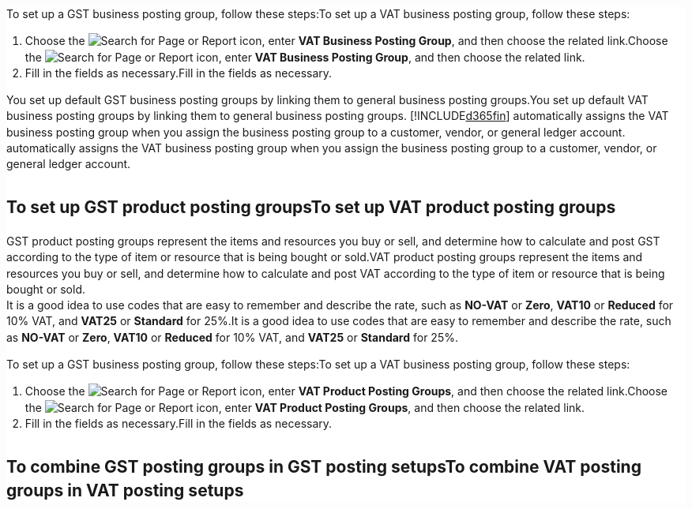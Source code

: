 <span data-ttu-id="c98b1-142">To set up a GST business posting group, follow these steps:</span><span class="sxs-lookup"><span data-stu-id="c98b1-142">To set up a VAT business posting group, follow these steps:</span></span>

1. <span data-ttu-id="c98b1-143">Choose the ![Search for Page or Report](media/ui-search/search_small.png "Search for Page or Report icon") icon, enter **VAT Business Posting Group**, and then choose the related link.</span><span class="sxs-lookup"><span data-stu-id="c98b1-143">Choose the ![Search for Page or Report](media/ui-search/search_small.png "Search for Page or Report icon") icon, enter **VAT Business Posting Group**, and then choose the related link.</span></span>  
2. <span data-ttu-id="c98b1-144">Fill in the fields as necessary.</span><span class="sxs-lookup"><span data-stu-id="c98b1-144">Fill in the fields as necessary.</span></span>

<span data-ttu-id="c98b1-145">You set up default GST business posting groups by linking them to general business posting groups.</span><span class="sxs-lookup"><span data-stu-id="c98b1-145">You set up default VAT business posting groups by linking them to general business posting groups.</span></span> [!INCLUDE[d365fin](includes/d365fin_md.md)]<span data-ttu-id="c98b1-146"> automatically assigns the VAT business posting group when you assign the business posting group to a customer, vendor, or general ledger account.</span><span class="sxs-lookup"><span data-stu-id="c98b1-146"> automatically assigns the VAT business posting group when you assign the business posting group to a customer, vendor, or general ledger account.</span></span> 

## <a name="to-set-up-vat-product-posting-groups"></a><span data-ttu-id="c98b1-147">To set up GST product posting groups</span><span class="sxs-lookup"><span data-stu-id="c98b1-147">To set up VAT product posting groups</span></span>
<span data-ttu-id="c98b1-148">GST product posting groups represent the items and resources you buy or sell, and determine how to calculate and post GST according to the type of item or resource that is being bought or sold.</span><span class="sxs-lookup"><span data-stu-id="c98b1-148">VAT product posting groups represent the items and resources you buy or sell, and determine how to calculate and post VAT according to the type of item or resource that is being bought or sold.</span></span>  
<span data-ttu-id="c98b1-149">It is a good idea to use codes that are easy to remember and describe the rate, such as **NO-VAT** or **Zero**, **VAT10** or **Reduced** for 10% VAT, and **VAT25** or **Standard** for 25%.</span><span class="sxs-lookup"><span data-stu-id="c98b1-149">It is a good idea to use codes that are easy to remember and describe the rate, such as **NO-VAT** or **Zero**, **VAT10** or **Reduced** for 10% VAT, and **VAT25** or **Standard** for 25%.</span></span>

<span data-ttu-id="c98b1-150">To set up a GST business posting group, follow these steps:</span><span class="sxs-lookup"><span data-stu-id="c98b1-150">To set up a VAT business posting group, follow these steps:</span></span>

1. <span data-ttu-id="c98b1-151">Choose the ![Search for Page or Report](media/ui-search/search_small.png "Search for Page or Report icon") icon, enter **VAT Product Posting Groups**, and then choose the related link.</span><span class="sxs-lookup"><span data-stu-id="c98b1-151">Choose the ![Search for Page or Report](media/ui-search/search_small.png "Search for Page or Report icon") icon, enter **VAT Product Posting Groups**, and then choose the related link.</span></span>  
2. <span data-ttu-id="c98b1-152">Fill in the fields as necessary.</span><span class="sxs-lookup"><span data-stu-id="c98b1-152">Fill in the fields as necessary.</span></span>

## <a name="to-combine-vat-posting-groups-in-vat-posting-setups"></a><span data-ttu-id="c98b1-153">To combine GST posting groups in GST posting setups</span><span class="sxs-lookup"><span data-stu-id="c98b1-153">To combine VAT posting groups in VAT posting setups</span></span>